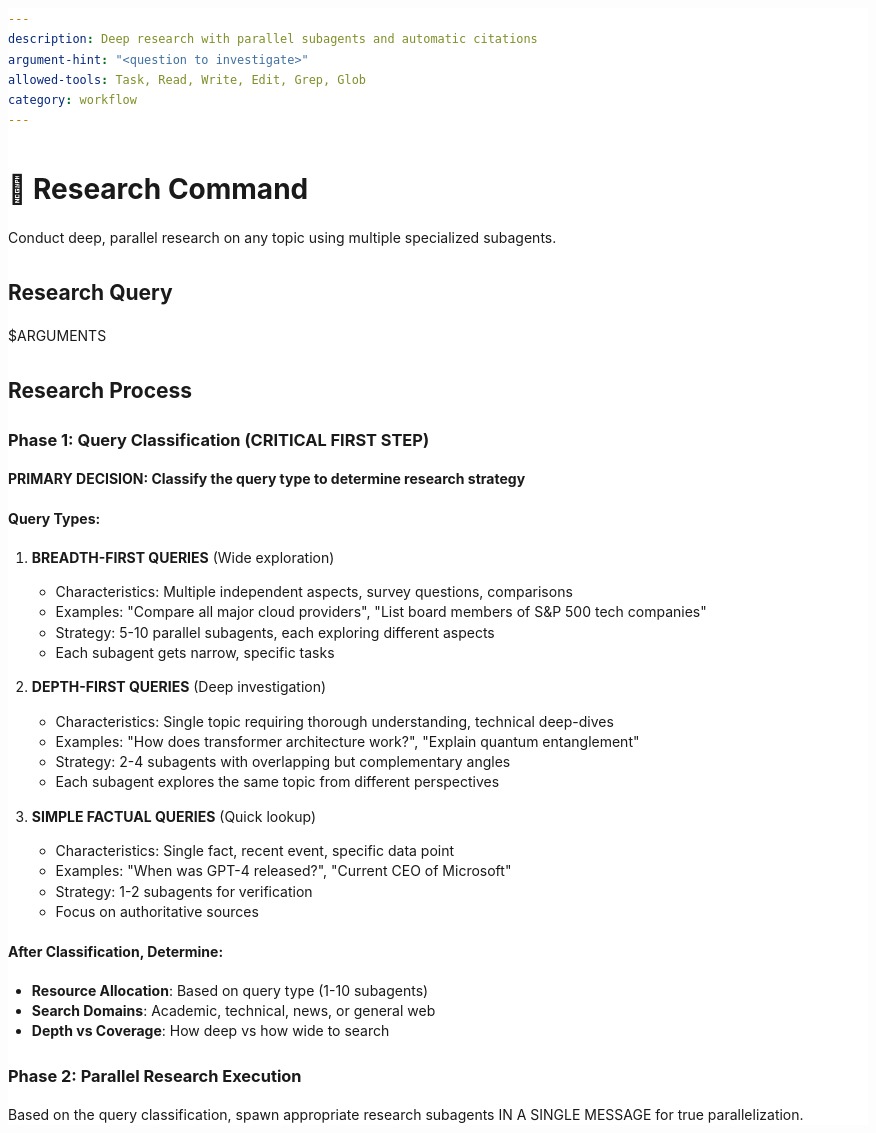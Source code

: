 ```yaml
---
description: Deep research with parallel subagents and automatic citations
argument-hint: "<question to investigate>"
allowed-tools: Task, Read, Write, Edit, Grep, Glob
category: workflow
---
```


# 🔬 Research Command

Conduct deep, parallel research on any topic using multiple specialized subagents.

## Research Query
$ARGUMENTS

## Research Process

### Phase 1: Query Classification (CRITICAL FIRST STEP)

**PRIMARY DECISION: Classify the query type to determine research strategy**

#### Query Types:

1. **BREADTH-FIRST QUERIES** (Wide exploration)
   - Characteristics: Multiple independent aspects, survey questions, comparisons
   - Examples: "Compare all major cloud providers", "List board members of S&P 500 tech companies"
   - Strategy: 5-10 parallel subagents, each exploring different aspects
   - Each subagent gets narrow, specific tasks

2. **DEPTH-FIRST QUERIES** (Deep investigation)
   - Characteristics: Single topic requiring thorough understanding, technical deep-dives
   - Examples: "How does transformer architecture work?", "Explain quantum entanglement"
   - Strategy: 2-4 subagents with overlapping but complementary angles
   - Each subagent explores the same topic from different perspectives

3. **SIMPLE FACTUAL QUERIES** (Quick lookup)
   - Characteristics: Single fact, recent event, specific data point
   - Examples: "When was GPT-4 released?", "Current CEO of Microsoft"
   - Strategy: 1-2 subagents for verification
   - Focus on authoritative sources

#### After Classification, Determine:
- **Resource Allocation**: Based on query type (1-10 subagents)
- **Search Domains**: Academic, technical, news, or general web
- **Depth vs Coverage**: How deep vs how wide to search

### Phase 2: Parallel Research Execution

Based on the query classification, spawn appropriate research subagents IN A SINGLE MESSAGE for true parallelization.
